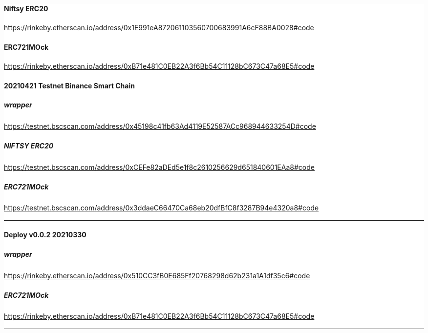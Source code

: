 #### Niftsy ERC20
https://rinkeby.etherscan.io/address/0x1E991eA872061103560700683991A6cF88BA0028#code

#### ERC721MOck
https://rinkeby.etherscan.io/address/0xB71e481C0EB22A3f6Bb54C11128bC673C47a68E5#code



#### 20210421 Testnet Binance Smart Chain
##### wrapper
https://testnet.bscscan.com/address/0x45198c41fb63Ad4119E52587ACc968944633254D#code

##### NIFTSY ERC20
https://testnet.bscscan.com/address/0xCEFe82aDEd5e1f8c2610256629d651840601EAa8#code

##### ERC721MOck
https://testnet.bscscan.com/address/0x3ddaeC66470Ca68eb20dfBfC8f3287B94e4320a8#code


----

#### Deploy v0.0.2 20210330
##### wrapper  
https://rinkeby.etherscan.io/address/0x510CC3fB0E685Ff20768298d62b231a1A1df35c6#code

##### ERC721MOck
https://rinkeby.etherscan.io/address/0xB71e481C0EB22A3f6Bb54C11128bC673C47a68E5#code

---
